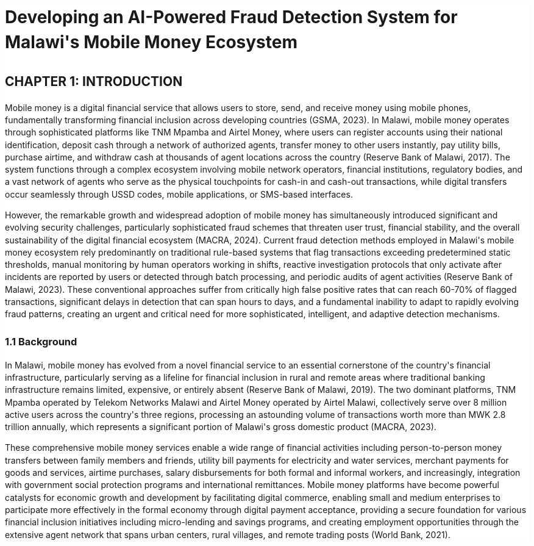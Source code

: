 # Developing an AI-Powered Fraud Detection System for Malawi's Mobile Money Ecosystem

## CHAPTER 1: INTRODUCTION

Mobile money is a digital financial service that allows users to store, send, and receive money using mobile phones, fundamentally transforming financial inclusion across developing countries (GSMA, 2023). In Malawi, mobile money operates through sophisticated platforms like TNM Mpamba and Airtel Money, where users can register accounts using their national identification, deposit cash through a network of authorized agents, transfer money to other users instantly, pay utility bills, purchase airtime, and withdraw cash at thousands of agent locations across the country (Reserve Bank of Malawi, 2017). The system functions through a complex ecosystem involving mobile network operators, financial institutions, regulatory bodies, and a vast network of agents who serve as the physical touchpoints for cash-in and cash-out transactions, while digital transfers occur seamlessly through USSD codes, mobile applications, or SMS-based interfaces.

However, the remarkable growth and widespread adoption of mobile money has simultaneously introduced significant and evolving security challenges, particularly sophisticated fraud schemes that threaten user trust, financial stability, and the overall sustainability of the digital financial ecosystem (MACRA, 2024). Current fraud detection methods employed in Malawi's mobile money ecosystem rely predominantly on traditional rule-based systems that flag transactions exceeding predetermined static thresholds, manual monitoring by human operators working in shifts, reactive investigation protocols that only activate after incidents are reported by users or detected through batch processing, and periodic audits of agent activities (Reserve Bank of Malawi, 2023). These conventional approaches suffer from critically high false positive rates that can reach 60-70% of flagged transactions, significant delays in detection that can span hours to days, and a fundamental inability to adapt to rapidly evolving fraud patterns, creating an urgent and critical need for more sophisticated, intelligent, and adaptive detection mechanisms.

### 1.1 Background

In Malawi, mobile money has evolved from a novel financial service to an essential cornerstone of the country's financial infrastructure, particularly serving as a lifeline for financial inclusion in rural and remote areas where traditional banking infrastructure remains limited, expensive, or entirely absent (Reserve Bank of Malawi, 2019). The two dominant platforms, TNM Mpamba operated by Telekom Networks Malawi and Airtel Money operated by Airtel Malawi, collectively serve over 8 million active users across the country's three regions, processing an astounding volume of transactions worth more than MWK 2.8 trillion annually, which represents a significant portion of Malawi's gross domestic product (MACRA, 2023).

These comprehensive mobile money services enable a wide range of financial activities including person-to-person money transfers between family members and friends, utility bill payments for electricity and water services, merchant payments for goods and services, airtime purchases, salary disbursements for both formal and informal workers, and increasingly, integration with government social protection programs and international remittances. Mobile money platforms have become powerful catalysts for economic growth and development by facilitating digital commerce, enabling small and medium enterprises to participate more effectively in the formal economy through digital payment acceptance, providing a secure foundation for various financial inclusion initiatives including micro-lending and savings programs, and creating employment opportunities through the extensive agent network that spans urban centers, rural villages, and remote trading posts (World Bank, 2021).

